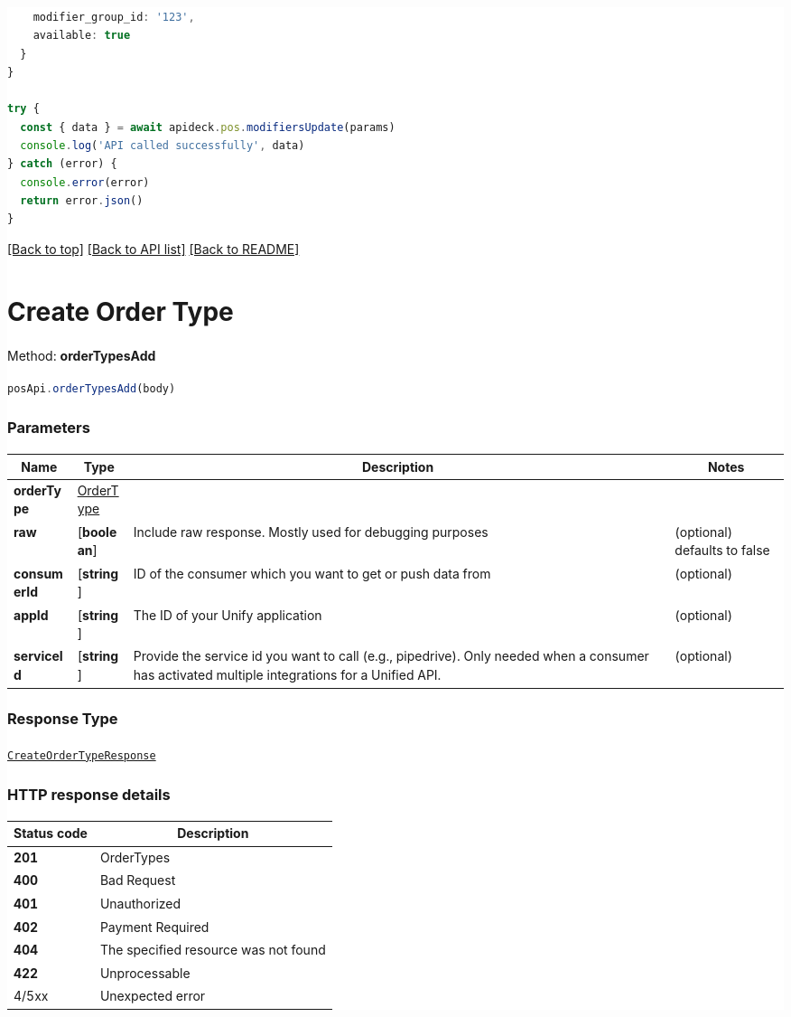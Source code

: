 ```typescript
    modifier_group_id: '123',
    available: true
  }
}

try {
  const { data } = await apideck.pos.modifiersUpdate(params)
  console.log('API called successfully', data)
} catch (error) {
  console.error(error)
  return error.json()
}


```


[[Back to top]](#) [[Back to API list]](../../../../README.md#documentation-for-api-endpoints) [[Back to README]](../../../../README.md)

<a name="orderTypesAdd"></a>
# Create Order Type


Method: **orderTypesAdd**

```typescript
posApi.orderTypesAdd(body)
```

### Parameters

Name | Type | Description  | Notes
------------- | ------------- | ------------- | -------------
 **orderType** | [OrderType](../models/OrderType.md)|  |
 **raw** | [**boolean**] | Include raw response. Mostly used for debugging purposes | (optional) defaults to false
 **consumerId** | [**string**] | ID of the consumer which you want to get or push data from | (optional) 
 **appId** | [**string**] | The ID of your Unify application | (optional) 
 **serviceId** | [**string**] | Provide the service id you want to call (e.g., pipedrive). Only needed when a consumer has activated multiple integrations for a Unified API. | (optional) 



### Response Type

[`CreateOrderTypeResponse`](../models/CreateOrderTypeResponse.md)



### HTTP response details
| Status code | Description |
|-------------|-------------|
**201** | OrderTypes | 
**400** | Bad Request | 
**401** | Unauthorized | 
**402** | Payment Required | 
**404** | The specified resource was not found | 
**422** | Unprocessable | 
4/5xx | Unexpected error | 
